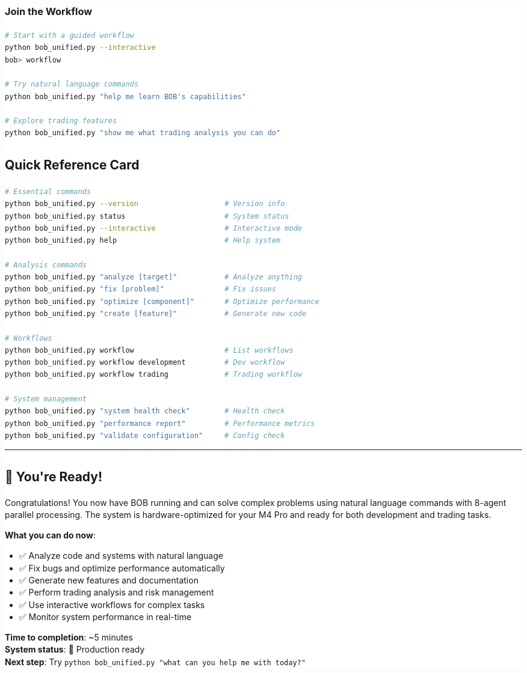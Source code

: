 ### Join the Workflow

```bash
# Start with a guided workflow
python bob_unified.py --interactive
bob> workflow

# Try natural language commands
python bob_unified.py "help me learn BOB's capabilities"

# Explore trading features
python bob_unified.py "show me what trading analysis you can do"
```

## Quick Reference Card

```bash
# Essential commands
python bob_unified.py --version                    # Version info
python bob_unified.py status                       # System status
python bob_unified.py --interactive                # Interactive mode
python bob_unified.py help                         # Help system

# Analysis commands
python bob_unified.py "analyze [target]"           # Analyze anything
python bob_unified.py "fix [problem]"              # Fix issues
python bob_unified.py "optimize [component]"       # Optimize performance
python bob_unified.py "create [feature]"           # Generate new code

# Workflows
python bob_unified.py workflow                     # List workflows
python bob_unified.py workflow development         # Dev workflow
python bob_unified.py workflow trading             # Trading workflow

# System management
python bob_unified.py "system health check"        # Health check
python bob_unified.py "performance report"         # Performance metrics
python bob_unified.py "validate configuration"     # Config check
```

---

## 🎉 You're Ready!

Congratulations! You now have BOB running and can solve complex problems using natural language commands with 8-agent parallel processing. The system is hardware-optimized for your M4 Pro and ready for both development and trading tasks.

**What you can do now**:
- ✅ Analyze code and systems with natural language
- ✅ Fix bugs and optimize performance automatically  
- ✅ Generate new features and documentation
- ✅ Perform trading analysis and risk management
- ✅ Use interactive workflows for complex tasks
- ✅ Monitor system performance in real-time

**Time to completion**: ~5 minutes  
**System status**: 🚀 Production ready  
**Next step**: Try `python bob_unified.py "what can you help me with today?"`